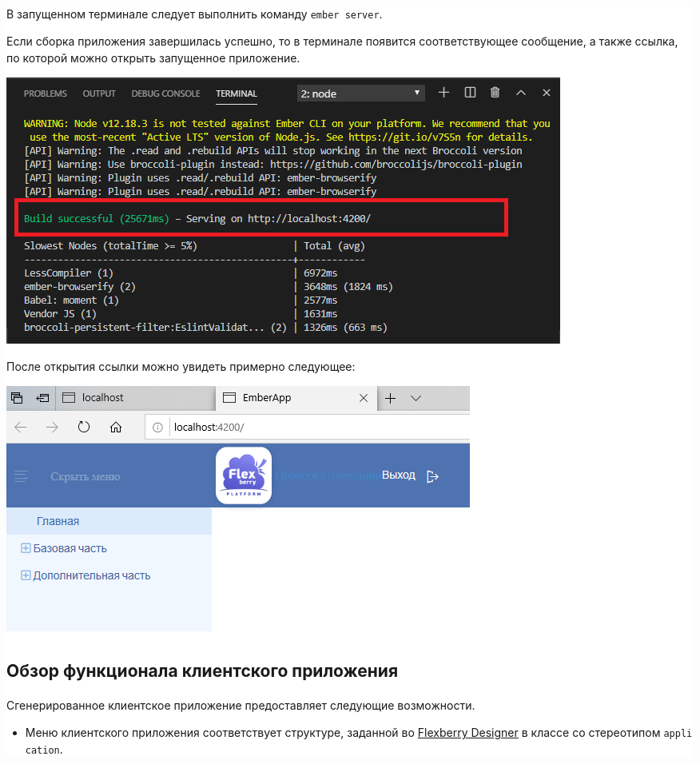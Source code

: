 В запущенном терминале следует выполнить команду `ember server`.

Если сборка приложения завершилась успешно, то в терминале появится соответствующее сообщение, а также ссылка, по которой можно открыть запущенное приложение.

![Успешный запуск клиентского приложения](/images/pages/products/flexberry-ember/ember-flexberry/generation/frontend-build-success.png)

После открытия ссылки можно увидеть примерно следующее:

![Запущенное клиентское приложение](/images/pages/products/flexberry-ember/ember-flexberry/generation/frontend-started.png)

## Обзор функционала клиентского приложения
Сгенерированное клиентское приложение предоставляет следующие возможности.

* Меню клиентского приложения соответствует структуре, заданной во [Flexberry Designer](fd_flexberry-designer.html) в классе со стереотипом `application`.
